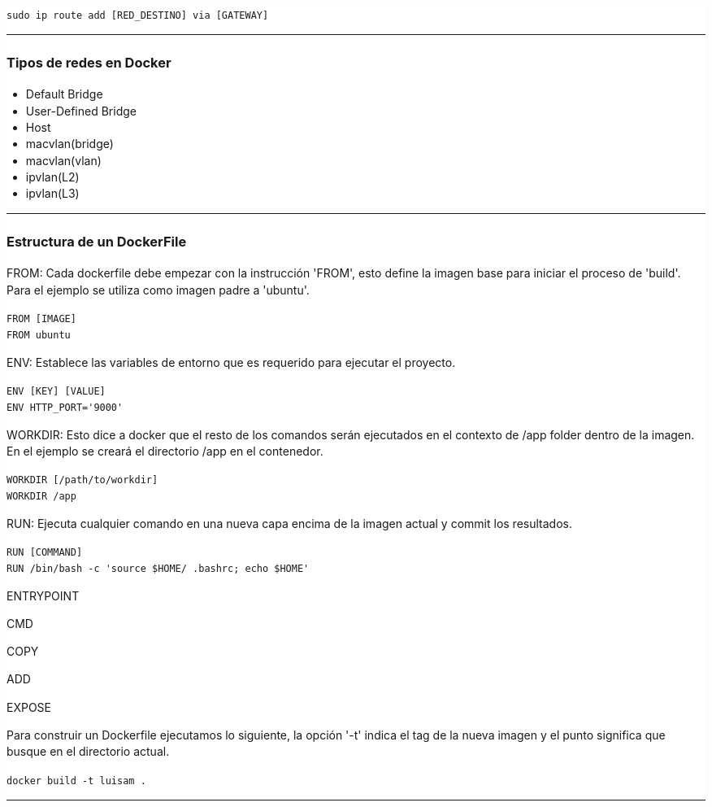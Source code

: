 	sudo ip route add [RED_DESTINO] via [GATEWAY]

---

### Tipos de redes en Docker

- Default Bridge
- User-Defined Bridge
- Host
- macvlan(bridge)
- macvlan(vlan)
- ipvlan(L2)
- ipvlan(L3)

---

### Estructura de un DockerFile

FROM: Cada dockerfile debe empezar con la instrucción 'FROM', esto define la imagen base para iniciar el proceso de 'build'. Para el ejemplo se utiliza como imagen padre a 'ubuntu'.

	FROM [IMAGE]
	FROM ubuntu

ENV: Establece las variables de entorno que es requerido para ejecutar el proyecto.

	ENV [KEY] [VALUE]
	ENV	HTTP_PORT='9000'	

WORKDIR: Esto dice a docker que el resto de los comandos serán ejecutados en el contexto de /app folder dentro de la imagen. En el ejemplo se creará el directorio /app en el contenedor.

	WORKDIR [/path/to/workdir]
	WORKDIR /app

RUN: Ejecuta cualquier comando en una nueva capa encima de la imagen actual y commit los resultados.

	RUN [COMMAND]
	RUN /bin/bash -c 'source $HOME/ .bashrc; echo $HOME'

ENTRYPOINT

CMD

COPY

ADD


EXPOSE

Para construir un Dockerfile ejecutamos lo siguiente, la opción '-t' indica el tag de la nueva imagen y el punto significa que busque en el directorio actual.

    docker build -t luisam .

---
